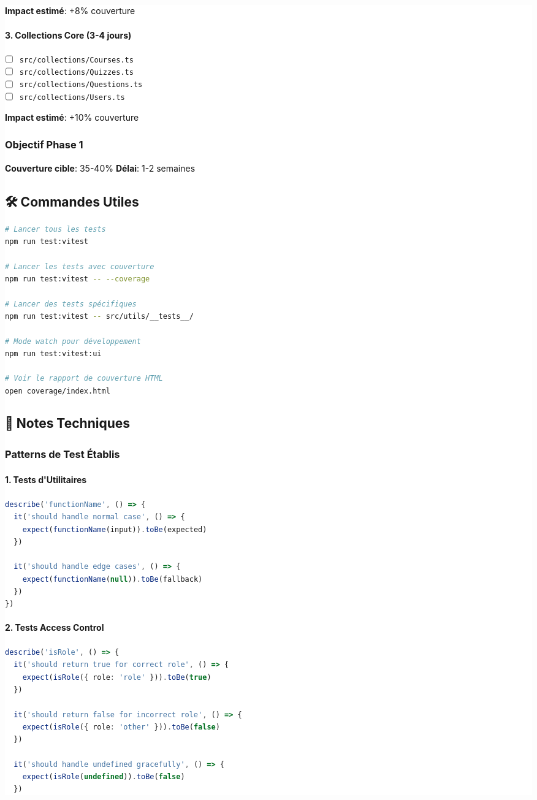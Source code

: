 **Impact estimé**: +8% couverture

#### 3. Collections Core (3-4 jours)
- [ ] `src/collections/Courses.ts`
- [ ] `src/collections/Quizzes.ts`
- [ ] `src/collections/Questions.ts`
- [ ] `src/collections/Users.ts`

**Impact estimé**: +10% couverture

### Objectif Phase 1
**Couverture cible**: 35-40%
**Délai**: 1-2 semaines

## 🛠️ Commandes Utiles

```bash
# Lancer tous les tests
npm run test:vitest

# Lancer les tests avec couverture
npm run test:vitest -- --coverage

# Lancer des tests spécifiques
npm run test:vitest -- src/utils/__tests__/

# Mode watch pour développement
npm run test:vitest:ui

# Voir le rapport de couverture HTML
open coverage/index.html
```

## 📝 Notes Techniques

### Patterns de Test Établis

#### 1. Tests d'Utilitaires
```typescript
describe('functionName', () => {
  it('should handle normal case', () => {
    expect(functionName(input)).toBe(expected)
  })
  
  it('should handle edge cases', () => {
    expect(functionName(null)).toBe(fallback)
  })
})
```

#### 2. Tests Access Control
```typescript
describe('isRole', () => {
  it('should return true for correct role', () => {
    expect(isRole({ role: 'role' })).toBe(true)
  })
  
  it('should return false for incorrect role', () => {
    expect(isRole({ role: 'other' })).toBe(false)
  })
  
  it('should handle undefined gracefully', () => {
    expect(isRole(undefined)).toBe(false)
  })
```